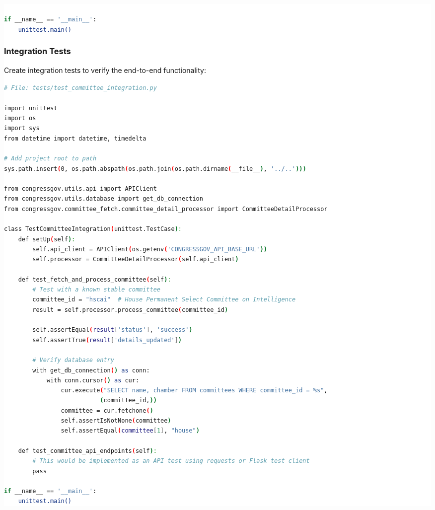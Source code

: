 ```bash

if __name__ == '__main__':
    unittest.main()
```

### Integration Tests

Create integration tests to verify the end-to-end functionality:

```bash
# File: tests/test_committee_integration.py

import unittest
import os
import sys
from datetime import datetime, timedelta

# Add project root to path
sys.path.insert(0, os.path.abspath(os.path.join(os.path.dirname(__file__), '../..')))

from congressgov.utils.api import APIClient
from congressgov.utils.database import get_db_connection
from congressgov.committee_fetch.committee_detail_processor import CommitteeDetailProcessor

class TestCommitteeIntegration(unittest.TestCase):
    def setUp(self):
        self.api_client = APIClient(os.getenv('CONGRESSGOV_API_BASE_URL'))
        self.processor = CommitteeDetailProcessor(self.api_client)
    
    def test_fetch_and_process_committee(self):
        # Test with a known stable committee
        committee_id = "hscai"  # House Permanent Select Committee on Intelligence
        result = self.processor.process_committee(committee_id)
        
        self.assertEqual(result['status'], 'success')
        self.assertTrue(result['details_updated'])
        
        # Verify database entry
        with get_db_connection() as conn:
            with conn.cursor() as cur:
                cur.execute("SELECT name, chamber FROM committees WHERE committee_id = %s", 
                           (committee_id,))
                committee = cur.fetchone()
                self.assertIsNotNone(committee)
                self.assertEqual(committee[1], "house")
    
    def test_committee_api_endpoints(self):
        # This would be implemented as an API test using requests or Flask test client
        pass

if __name__ == '__main__':
    unittest.main()
```
